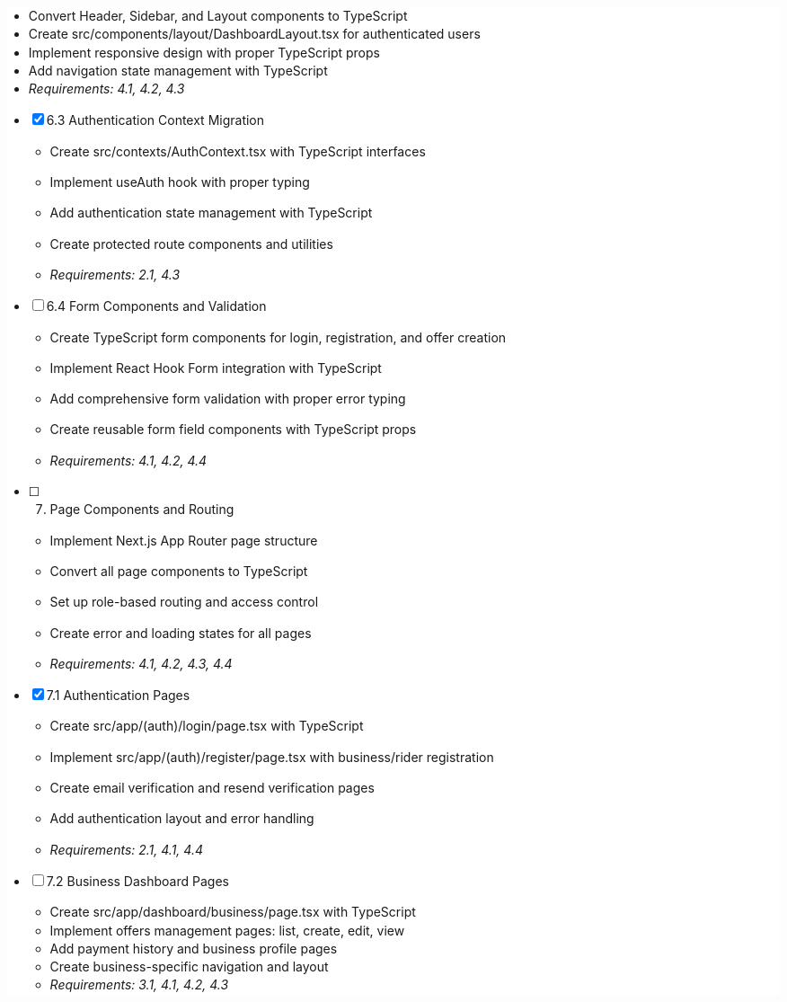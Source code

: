   - Convert Header, Sidebar, and Layout components to TypeScript
  - Create src/components/layout/DashboardLayout.tsx for authenticated users
  - Implement responsive design with proper TypeScript props
  - Add navigation state management with TypeScript
  - _Requirements: 4.1, 4.2, 4.3_



- [x] 6.3 Authentication Context Migration




  - Create src/contexts/AuthContext.tsx with TypeScript interfaces
  - Implement useAuth hook with proper typing
  - Add authentication state management with TypeScript
  - Create protected route components and utilities





  - _Requirements: 2.1, 4.3_







- [ ] 6.4 Form Components and Validation
  - Create TypeScript form components for login, registration, and offer creation
  - Implement React Hook Form integration with TypeScript




  - Add comprehensive form validation with proper error typing
  - Create reusable form field components with TypeScript props

  - _Requirements: 4.1, 4.2, 4.4_

- [ ] 7. Page Components and Routing
  - Implement Next.js App Router page structure
  - Convert all page components to TypeScript
  - Set up role-based routing and access control



  - Create error and loading states for all pages
  - _Requirements: 4.1, 4.2, 4.3, 4.4_

- [x] 7.1 Authentication Pages



  - Create src/app/(auth)/login/page.tsx with TypeScript
  - Implement src/app/(auth)/register/page.tsx with business/rider registration
  - Create email verification and resend verification pages


  - Add authentication layout and error handling


  - _Requirements: 2.1, 4.1, 4.4_

- [ ] 7.2 Business Dashboard Pages
  - Create src/app/dashboard/business/page.tsx with TypeScript
  - Implement offers management pages: list, create, edit, view
  - Add payment history and business profile pages
  - Create business-specific navigation and layout
  - _Requirements: 3.1, 4.1, 4.2, 4.3_
